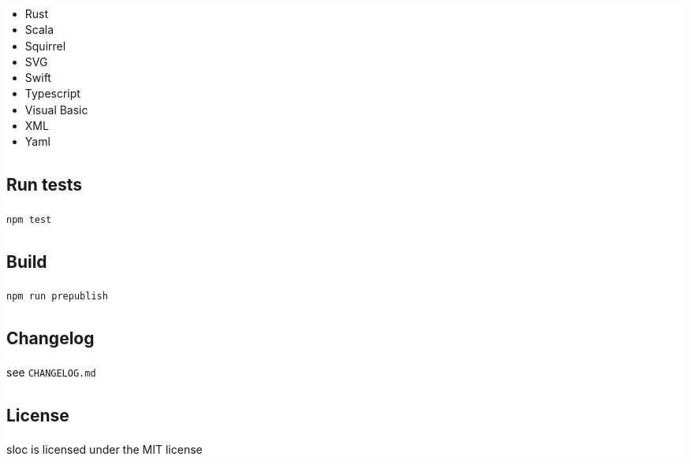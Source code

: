 - Rust
- Scala
- Squirrel
- SVG
- Swift
- Typescript
- Visual Basic
- XML
- Yaml

## Run tests

```shell
npm test
```

## Build

```shell
npm run prepublish
```

## Changelog

see `CHANGELOG.md`

## License

sloc is licensed under the MIT license
